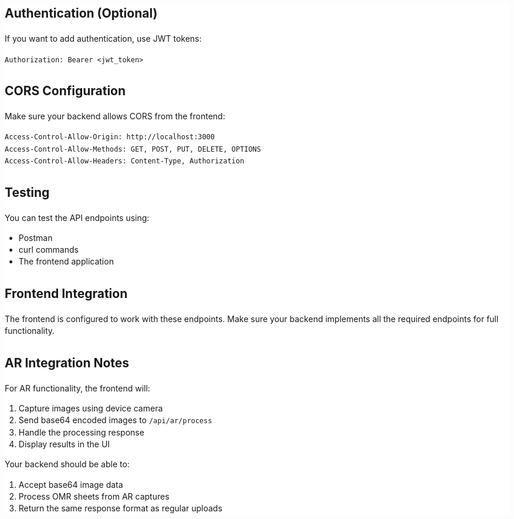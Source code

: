 ## Authentication (Optional)
If you want to add authentication, use JWT tokens:

```
Authorization: Bearer <jwt_token>
```

## CORS Configuration
Make sure your backend allows CORS from the frontend:
```
Access-Control-Allow-Origin: http://localhost:3000
Access-Control-Allow-Methods: GET, POST, PUT, DELETE, OPTIONS
Access-Control-Allow-Headers: Content-Type, Authorization
```

## Testing
You can test the API endpoints using:
- Postman
- curl commands
- The frontend application

## Frontend Integration
The frontend is configured to work with these endpoints. Make sure your backend implements all the required endpoints for full functionality.

## AR Integration Notes
For AR functionality, the frontend will:
1. Capture images using device camera
2. Send base64 encoded images to `/api/ar/process`
3. Handle the processing response
4. Display results in the UI

Your backend should be able to:
1. Accept base64 image data
2. Process OMR sheets from AR captures
3. Return the same response format as regular uploads
